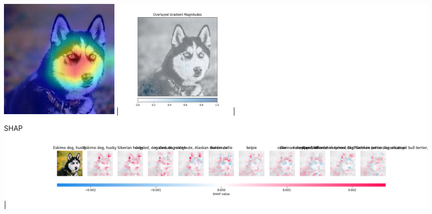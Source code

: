 <img src="data/explained/husky_gradcampp.png" alt="drawing" width="224"/> | <img src="data/explained/husky_sal.png" alt="drawing" width="224"/> |

SHAP
<img src="data/explained/husky_shap.png" alt="drawing"/> |
